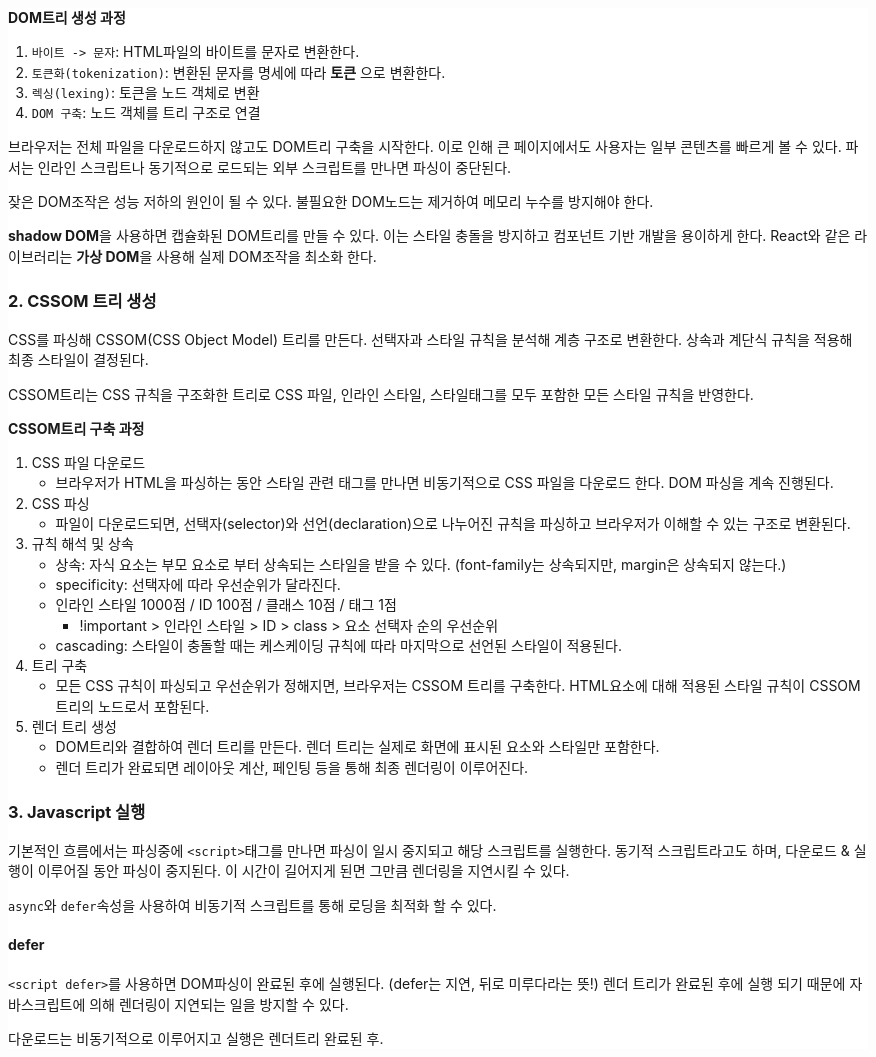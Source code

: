 **DOM트리 생성 과정**

1. `바이트 -> 문자`: HTML파일의 바이트를 문자로 변환한다.
2. `토큰화(tokenization)`: 변환된 문자를 명세에 따라 **토큰** 으로 변환한다.
3. `렉싱(lexing)`: 토큰을 노드 객체로 변환
4. `DOM 구축`: 노드 객체를 트리 구조로 연결

브라우저는 전체 파일을 다운로드하지 않고도 DOM트리 구축을 시작한다. 이로 인해 큰 페이지에서도 사용자는 일부 콘텐츠를 빠르게 볼 수 있다. 파서는 인라인 스크립트나 동기적으로 로드되는 외부 스크립트를 만나면 파싱이 중단된다.

잦은 DOM조작은 성능 저하의 원인이 될 수 있다.
불필요한 DOM노드는 제거하여 메모리 누수를 방지해야 한다.

**shadow DOM**을 사용하면 캡슐화된 DOM트리를 만들 수 있다. 이는 스타일 충돌을 방지하고 컴포넌트 기반 개발을 용이하게 한다.
React와 같은 라이브러리는 **가상 DOM**을 사용해 실제 DOM조작을 최소화 한다. 

### 2. CSSOM 트리 생성

CSS를 파싱해 CSSOM(CSS Object Model) 트리를 만든다. 선택자과 스타일 규칙을 분석해 계층 구조로 변환한다. 상속과 계단식 규칙을 적용해 최종 스타일이 결정된다.

CSSOM트리는 CSS 규칙을 구조화한 트리로 CSS 파일, 인라인 스타일, 스타일태그를 모두 포함한 모든 스타일 규칙을 반영한다.

**CSSOM트리 구축 과정**

1. CSS 파일 다운로드
   - 브라우저가 HTML을 파싱하는 동안 스타일 관련 태그를 만나면 비동기적으로 CSS 파일을 다운로드 한다. DOM 파싱을 계속 진행된다.
2. CSS 파싱
	- 파일이 다운로드되면, 선택자(selector)와 선언(declaration)으로 나누어진 규칙을 파싱하고 브라우저가 이해할 수 있는 구조로 변환된다.
3. 규칙 해석 및 상속
	- 상속: 자식 요소는 부모 요소로 부터 상속되는 스타일을 받을 수 있다. (font-family는 상속되지만, margin은 상속되지 않는다.)
	- specificity: 선택자에 따라 우선순위가 달라진다.
  	- 인라인 스타일 1000점 / ID 100점 / 클래스 10점 / 태그 1점
		- !important > 인라인 스타일 > ID > class > 요소 선택자 순의 우선순위
	- cascading: 스타일이 충돌할 때는 케스케이딩 규칙에 따라 마지막으로 선언된 스타일이 적용된다.
4. 트리 구축
	- 모든 CSS 규칙이 파싱되고 우선순위가 정해지면, 브라우저는 CSSOM 트리를 구축한다. HTML요소에 대해 적용된 스타일 규칙이 CSSOM트리의 노드로서 포함된다.
5. 렌더 트리 생성
	- DOM트리와 결합하여 렌더 트리를 만든다. 렌더 트리는 실제로 화면에 표시된 요소와 스타일만 포함한다.
	- 렌더 트리가 완료되면 레이아웃 계산, 페인팅 등을 통해 최종 렌더링이 이루어진다.

### 3. Javascript 실행

기본적인 흐름에서는 파싱중에 `<script>`태그를 만나면 파싱이 일시 중지되고 해당 스크립트를 실행한다.  동기적 스크립트라고도 하며, 다운로드 & 실행이 이루어질 동안 파싱이 중지된다.
이 시간이 길어지게 된면 그만큼 렌더링을 지연시킬 수 있다.

`async`와  `defer`속성을 사용하여 비동기적 스크립트를 통해  로딩을 최적화 할 수 있다.

#### defer

`<script defer>`를 사용하면 DOM파싱이 완료된 후에 실행된다. (defer는 지연, 뒤로 미루다라는 뜻!) 렌더 트리가 완료된 후에 실행 되기 때문에 자바스크립트에 의해 렌더링이 지연되는 일을 방지할 수 있다.

다운로드는 비동기적으로 이루어지고 실행은 렌더트리 완료된 후.
